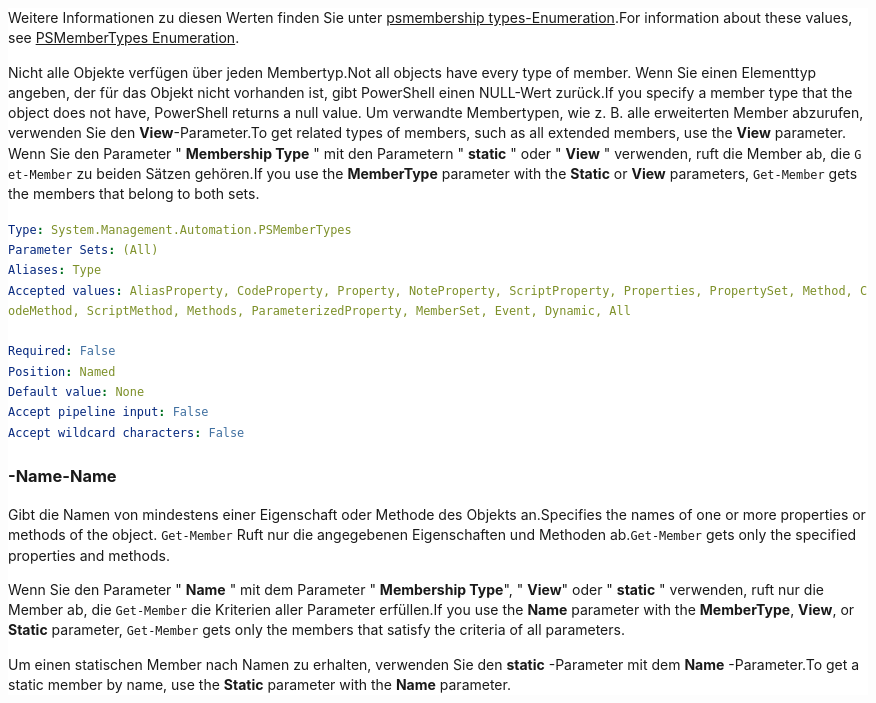 <span data-ttu-id="e727e-171">Weitere Informationen zu diesen Werten finden Sie unter [psmembership types-Enumeration](/dotnet/api/system.management.automation.psmembertypes).</span><span class="sxs-lookup"><span data-stu-id="e727e-171">For information about these values, see [PSMemberTypes Enumeration](/dotnet/api/system.management.automation.psmembertypes).</span></span>

<span data-ttu-id="e727e-172">Nicht alle Objekte verfügen über jeden Membertyp.</span><span class="sxs-lookup"><span data-stu-id="e727e-172">Not all objects have every type of member.</span></span> <span data-ttu-id="e727e-173">Wenn Sie einen Elementtyp angeben, der für das Objekt nicht vorhanden ist, gibt PowerShell einen NULL-Wert zurück.</span><span class="sxs-lookup"><span data-stu-id="e727e-173">If you specify a member type that the object does not have, PowerShell returns a null value.</span></span> <span data-ttu-id="e727e-174">Um verwandte Membertypen, wie z. B. alle erweiterten Member abzurufen, verwenden Sie den **View**-Parameter.</span><span class="sxs-lookup"><span data-stu-id="e727e-174">To get related types of members, such as all extended members, use the **View** parameter.</span></span> <span data-ttu-id="e727e-175">Wenn Sie den Parameter " **Membership Type** " mit den Parametern " **static** " oder " **View** " verwenden, ruft die Member ab, die `Get-Member` zu beiden Sätzen gehören.</span><span class="sxs-lookup"><span data-stu-id="e727e-175">If you use the **MemberType** parameter with the **Static** or **View** parameters, `Get-Member` gets the members that belong to both sets.</span></span>

```yaml
Type: System.Management.Automation.PSMemberTypes
Parameter Sets: (All)
Aliases: Type
Accepted values: AliasProperty, CodeProperty, Property, NoteProperty, ScriptProperty, Properties, PropertySet, Method, CodeMethod, ScriptMethod, Methods, ParameterizedProperty, MemberSet, Event, Dynamic, All

Required: False
Position: Named
Default value: None
Accept pipeline input: False
Accept wildcard characters: False
```

### <span data-ttu-id="e727e-176">-Name</span><span class="sxs-lookup"><span data-stu-id="e727e-176">-Name</span></span>

<span data-ttu-id="e727e-177">Gibt die Namen von mindestens einer Eigenschaft oder Methode des Objekts an.</span><span class="sxs-lookup"><span data-stu-id="e727e-177">Specifies the names of one or more properties or methods of the object.</span></span> <span data-ttu-id="e727e-178">`Get-Member` Ruft nur die angegebenen Eigenschaften und Methoden ab.</span><span class="sxs-lookup"><span data-stu-id="e727e-178">`Get-Member` gets only the specified properties and methods.</span></span>

<span data-ttu-id="e727e-179">Wenn Sie den Parameter " **Name** " mit dem Parameter " **Membership Type**", " **View**" oder " **static** " verwenden, ruft nur die Member ab, die `Get-Member` die Kriterien aller Parameter erfüllen.</span><span class="sxs-lookup"><span data-stu-id="e727e-179">If you use the **Name** parameter with the **MemberType**, **View**, or **Static** parameter, `Get-Member` gets only the members that satisfy the criteria of all parameters.</span></span>

<span data-ttu-id="e727e-180">Um einen statischen Member nach Namen zu erhalten, verwenden Sie den **static** -Parameter mit dem **Name** -Parameter.</span><span class="sxs-lookup"><span data-stu-id="e727e-180">To get a static member by name, use the **Static** parameter with the **Name** parameter.</span></span>
